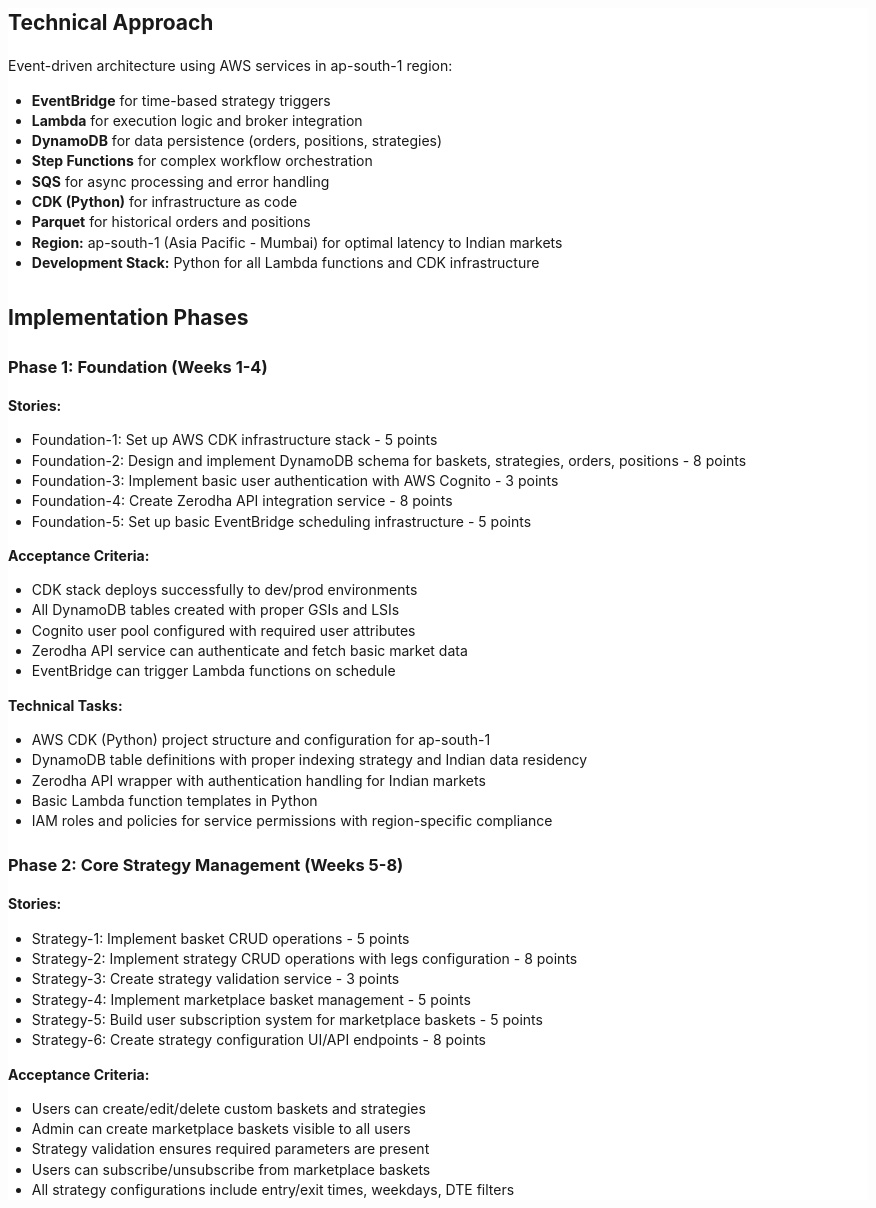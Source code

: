 ## Technical Approach
Event-driven architecture using AWS services in ap-south-1 region:
- **EventBridge** for time-based strategy triggers
- **Lambda** for execution logic and broker integration
- **DynamoDB** for data persistence (orders, positions, strategies)
- **Step Functions** for complex workflow orchestration
- **SQS** for async processing and error handling
- **CDK (Python)** for infrastructure as code
- **Parquet** for historical orders and positions
- **Region:** ap-south-1 (Asia Pacific - Mumbai) for optimal latency to Indian markets
- **Development Stack:** Python for all Lambda functions and CDK infrastructure

## Implementation Phases

### Phase 1: Foundation (Weeks 1-4)
**Stories:**
- Foundation-1: Set up AWS CDK infrastructure stack - 5 points
- Foundation-2: Design and implement DynamoDB schema for baskets, strategies, orders, positions - 8 points
- Foundation-3: Implement basic user authentication with AWS Cognito - 3 points
- Foundation-4: Create Zerodha API integration service - 8 points
- Foundation-5: Set up basic EventBridge scheduling infrastructure - 5 points

**Acceptance Criteria:**
- CDK stack deploys successfully to dev/prod environments
- All DynamoDB tables created with proper GSIs and LSIs
- Cognito user pool configured with required user attributes
- Zerodha API service can authenticate and fetch basic market data
- EventBridge can trigger Lambda functions on schedule

**Technical Tasks:**
- AWS CDK (Python) project structure and configuration for ap-south-1
- DynamoDB table definitions with proper indexing strategy and Indian data residency
- Zerodha API wrapper with authentication handling for Indian markets
- Basic Lambda function templates in Python
- IAM roles and policies for service permissions with region-specific compliance

### Phase 2: Core Strategy Management (Weeks 5-8)
**Stories:**
- Strategy-1: Implement basket CRUD operations - 5 points
- Strategy-2: Implement strategy CRUD operations with legs configuration - 8 points
- Strategy-3: Create strategy validation service - 3 points
- Strategy-4: Implement marketplace basket management - 5 points
- Strategy-5: Build user subscription system for marketplace baskets - 5 points
- Strategy-6: Create strategy configuration UI/API endpoints - 8 points

**Acceptance Criteria:**
- Users can create/edit/delete custom baskets and strategies
- Admin can create marketplace baskets visible to all users
- Strategy validation ensures required parameters are present
- Users can subscribe/unsubscribe from marketplace baskets
- All strategy configurations include entry/exit times, weekdays, DTE filters
